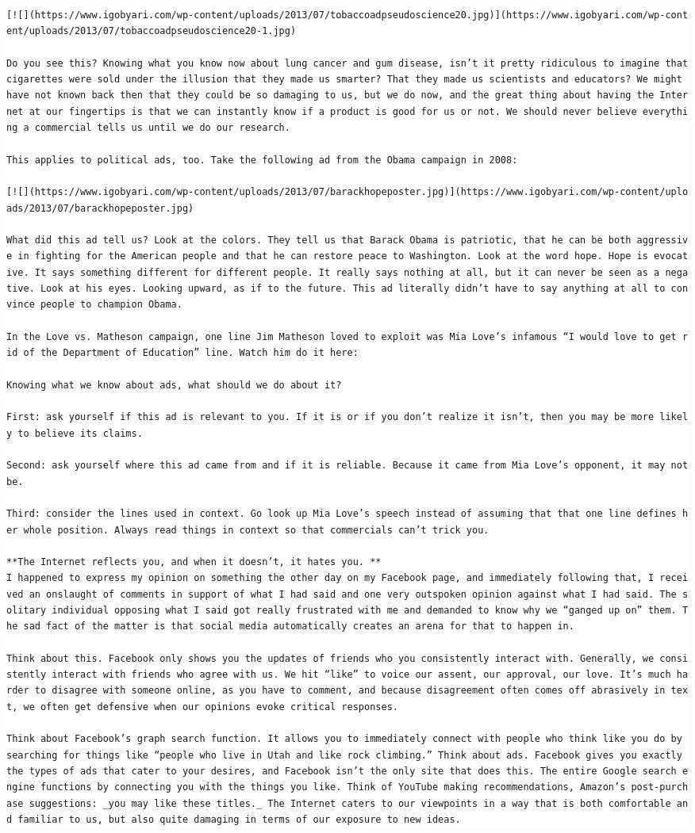     [![](https://www.igobyari.com/wp-content/uploads/2013/07/tobaccoadpseudoscience20.jpg)](https://www.igobyari.com/wp-content/uploads/2013/07/tobaccoadpseudoscience20-1.jpg)
    
    Do you see this? Knowing what you know now about lung cancer and gum disease, isn’t it pretty ridiculous to imagine that cigarettes were sold under the illusion that they made us smarter? That they made us scientists and educators? We might have not known back then that they could be so damaging to us, but we do now, and the great thing about having the Internet at our fingertips is that we can instantly know if a product is good for us or not. We should never believe everything a commercial tells us until we do our research.
    
    This applies to political ads, too. Take the following ad from the Obama campaign in 2008:
    
    [![](https://www.igobyari.com/wp-content/uploads/2013/07/barackhopeposter.jpg)](https://www.igobyari.com/wp-content/uploads/2013/07/barackhopeposter.jpg)
    
    What did this ad tell us? Look at the colors. They tell us that Barack Obama is patriotic, that he can be both aggressive in fighting for the American people and that he can restore peace to Washington. Look at the word hope. Hope is evocative. It says something different for different people. It really says nothing at all, but it can never be seen as a negative. Look at his eyes. Looking upward, as if to the future. This ad literally didn’t have to say anything at all to convince people to champion Obama.
    
    In the Love vs. Matheson campaign, one line Jim Matheson loved to exploit was Mia Love’s infamous “I would love to get rid of the Department of Education” line. Watch him do it here:
    
    Knowing what we know about ads, what should we do about it?
    
    First: ask yourself if this ad is relevant to you. If it is or if you don’t realize it isn’t, then you may be more likely to believe its claims.
    
    Second: ask yourself where this ad came from and if it is reliable. Because it came from Mia Love’s opponent, it may not be. 
    
    Third: consider the lines used in context. Go look up Mia Love’s speech instead of assuming that that one line defines her whole position. Always read things in context so that commercials can’t trick you.
    
    **The Internet reflects you, and when it doesn’t, it hates you. **  
    I happened to express my opinion on something the other day on my Facebook page, and immediately following that, I received an onslaught of comments in support of what I had said and one very outspoken opinion against what I had said. The solitary individual opposing what I said got really frustrated with me and demanded to know why we “ganged up on” them. The sad fact of the matter is that social media automatically creates an arena for that to happen in.
    
    Think about this. Facebook only shows you the updates of friends who you consistently interact with. Generally, we consistently interact with friends who agree with us. We hit “like” to voice our assent, our approval, our love. It’s much harder to disagree with someone online, as you have to comment, and because disagreement often comes off abrasively in text, we often get defensive when our opinions evoke critical responses.
    
    Think about Facebook’s graph search function. It allows you to immediately connect with people who think like you do by searching for things like “people who live in Utah and like rock climbing.” Think about ads. Facebook gives you exactly the types of ads that cater to your desires, and Facebook isn’t the only site that does this. The entire Google search engine functions by connecting you with the things you like. Think of YouTube making recommendations, Amazon’s post-purchase suggestions: _you may like these titles._ The Internet caters to our viewpoints in a way that is both comfortable and familiar to us, but also quite damaging in terms of our exposure to new ideas.
    